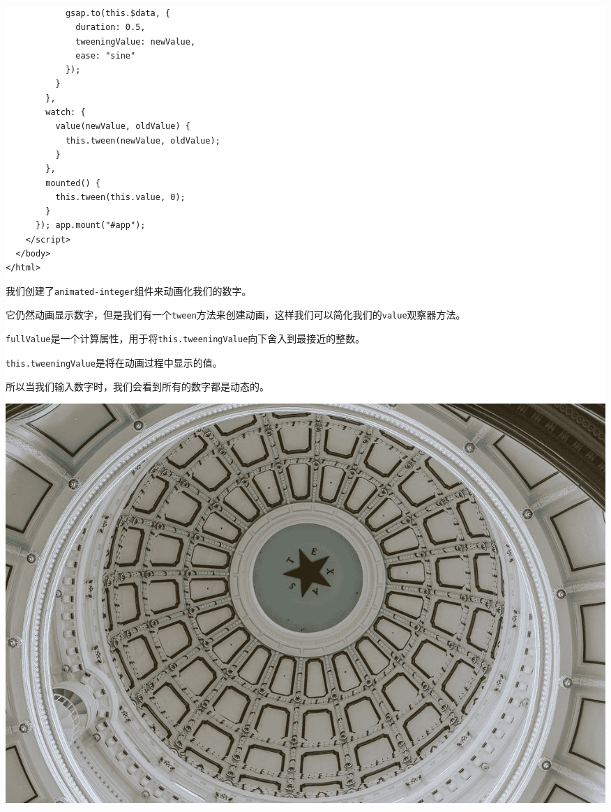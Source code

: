 ```
            gsap.to(this.$data, {
              duration: 0.5,
              tweeningValue: newValue,
              ease: "sine"
            });
          }
        },
        watch: {
          value(newValue, oldValue) {
            this.tween(newValue, oldValue);
          }
        },
        mounted() {
          this.tween(this.value, 0);
        }
      }); app.mount("#app");
    </script>
  </body>
</html>
```

我们创建了`animated-integer`组件来动画化我们的数字。

它仍然动画显示数字，但是我们有一个`tween`方法来创建动画，这样我们可以简化我们的`value`观察器方法。

`fullValue`是一个计算属性，用于将`this.tweeningValue`向下舍入到最接近的整数。

`this.tweeningValue`是将在动画过程中显示的值。

所以当我们输入数字时，我们会看到所有的数字都是动态的。

![](img/30535c96199e9275d0ddabeb14472fc0.png)
